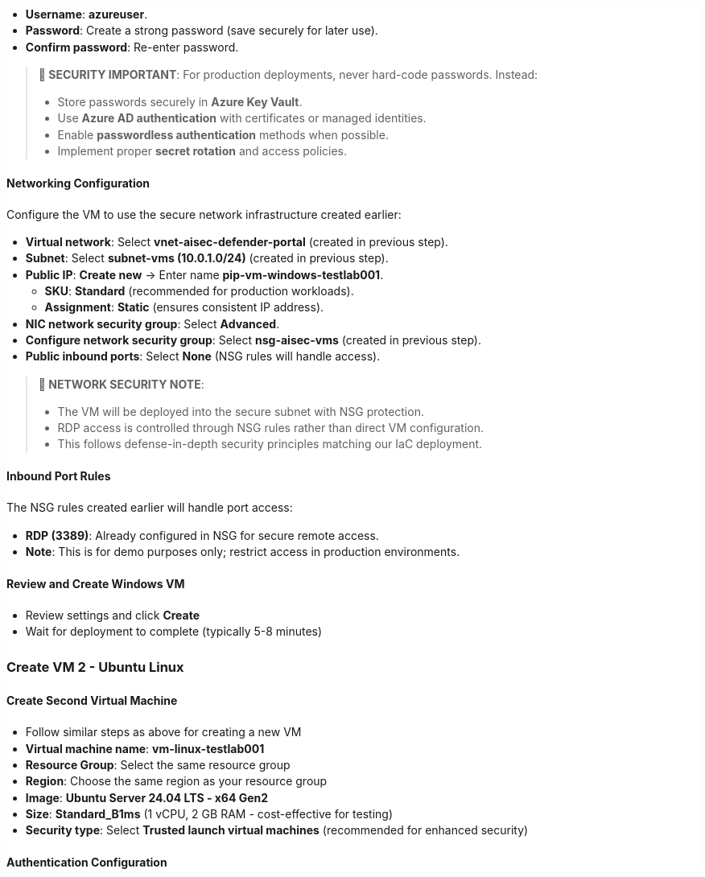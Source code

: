 - **Username**: **azureuser**.
- **Password**: Create a strong password (save securely for later use).
- **Confirm password**: Re-enter password.

> **🔐 SECURITY IMPORTANT**: For production deployments, never hard-code passwords. Instead:
>
> - Store passwords securely in **Azure Key Vault**.
> - Use **Azure AD authentication** with certificates or managed identities.  
> - Enable **passwordless authentication** methods when possible.
> - Implement proper **secret rotation** and access policies.

#### Networking Configuration

Configure the VM to use the secure network infrastructure created earlier:

- **Virtual network**: Select **vnet-aisec-defender-portal** (created in previous step).
- **Subnet**: Select **subnet-vms (10.0.1.0/24)** (created in previous step).
- **Public IP**: **Create new** → Enter name **pip-vm-windows-testlab001**.
  - **SKU**: **Standard** (recommended for production workloads).
  - **Assignment**: **Static** (ensures consistent IP address).
- **NIC network security group**: Select **Advanced**.
- **Configure network security group**: Select **nsg-aisec-vms** (created in previous step).
- **Public inbound ports**: Select **None** (NSG rules will handle access).

> **🔐 NETWORK SECURITY NOTE**:
>
> - The VM will be deployed into the secure subnet with NSG protection.
> - RDP access is controlled through NSG rules rather than direct VM configuration.
> - This follows defense-in-depth security principles matching our IaC deployment.

#### Inbound Port Rules

The NSG rules created earlier will handle port access:

- **RDP (3389)**: Already configured in NSG for secure remote access.
- **Note**: This is for demo purposes only; restrict access in production environments.

#### Review and Create Windows VM

- Review settings and click **Create**
- Wait for deployment to complete (typically 5-8 minutes)

### Create VM 2 - Ubuntu Linux

#### Create Second Virtual Machine

- Follow similar steps as above for creating a new VM
- **Virtual machine name**: **vm-linux-testlab001**
- **Resource Group**: Select the same resource group
- **Region**: Choose the same region as your resource group
- **Image**: **Ubuntu Server 24.04 LTS - x64 Gen2**
- **Size**: **Standard_B1ms** (1 vCPU, 2 GB RAM - cost-effective for testing)
- **Security type**: Select **Trusted launch virtual machines** (recommended for enhanced security)

#### Authentication Configuration
